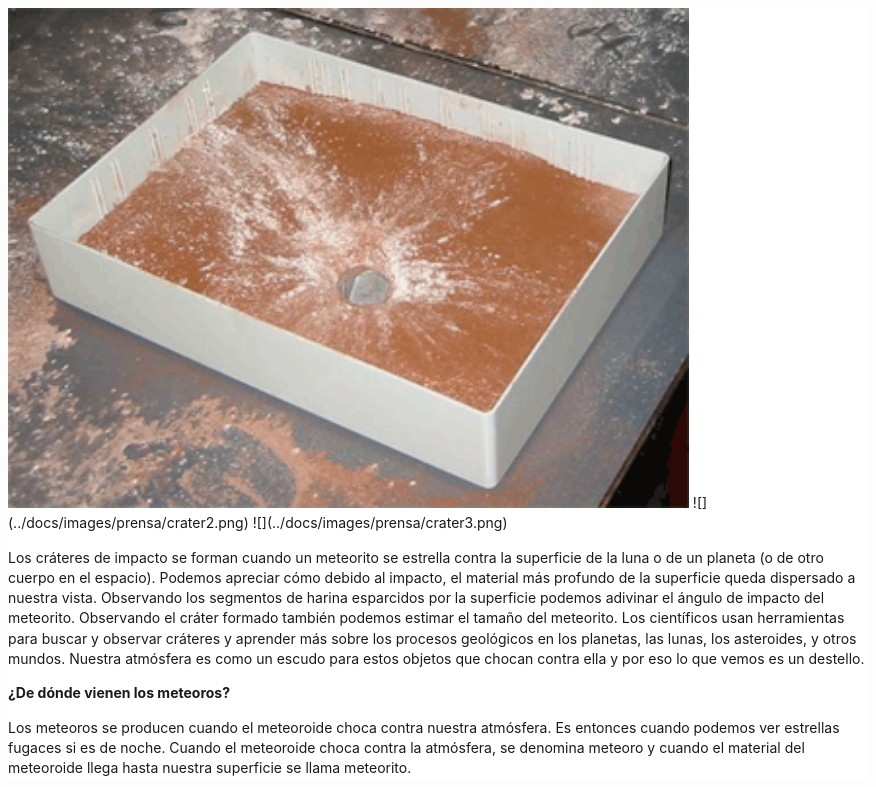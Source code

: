  <img src="../docs/images/prensa/crater1.png" style="height:500px">
 ![](../docs/images/prensa/crater2.png) ![](../docs/images/prensa/crater3.png)
 
 
Los cráteres de impacto se forman cuando un meteorito se estrella contra la superficie de la luna o de un planeta (o de otro cuerpo en el espacio). Podemos apreciar cómo debido al impacto, el material más profundo de la superficie queda dispersado a nuestra vista. Observando los segmentos de harina esparcidos por la superficie podemos adivinar el ángulo de impacto del meteorito. Observando el cráter formado también podemos estimar el tamaño del meteorito.
Los científicos usan herramientas para buscar y observar cráteres y aprender más sobre los procesos geológicos en los planetas, las lunas, los asteroides, y otros mundos.
Nuestra atmósfera es como un escudo para estos objetos que chocan contra ella y por eso lo que vemos es un destello.

**¿De dónde vienen los meteoros?**

Los meteoros se producen cuando el meteoroide choca contra nuestra atmósfera. Es entonces cuando podemos ver estrellas fugaces si es de noche. Cuando el meteoroide choca contra la atmósfera, se denomina meteoro y cuando el material del meteoroide llega hasta nuestra superficie se llama meteorito.



